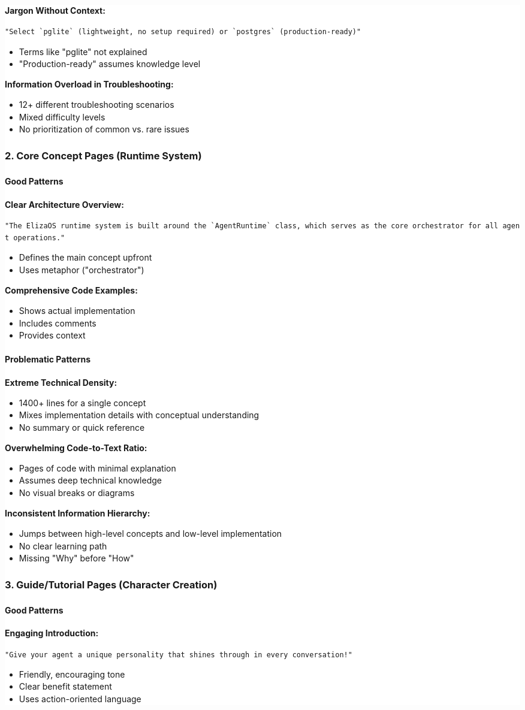 **Jargon Without Context:**
```
"Select `pglite` (lightweight, no setup required) or `postgres` (production-ready)"
```
- Terms like "pglite" not explained
- "Production-ready" assumes knowledge level

**Information Overload in Troubleshooting:**
- 12+ different troubleshooting scenarios
- Mixed difficulty levels
- No prioritization of common vs. rare issues

### 2. Core Concept Pages (Runtime System)

#### Good Patterns

**Clear Architecture Overview:**
```
"The ElizaOS runtime system is built around the `AgentRuntime` class, which serves as the core orchestrator for all agent operations."
```
- Defines the main concept upfront
- Uses metaphor ("orchestrator")

**Comprehensive Code Examples:**
- Shows actual implementation
- Includes comments
- Provides context

#### Problematic Patterns

**Extreme Technical Density:**
- 1400+ lines for a single concept
- Mixes implementation details with conceptual understanding
- No summary or quick reference

**Overwhelming Code-to-Text Ratio:**
- Pages of code with minimal explanation
- Assumes deep technical knowledge
- No visual breaks or diagrams

**Inconsistent Information Hierarchy:**
- Jumps between high-level concepts and low-level implementation
- No clear learning path
- Missing "Why" before "How"

### 3. Guide/Tutorial Pages (Character Creation)

#### Good Patterns

**Engaging Introduction:**
```
"Give your agent a unique personality that shines through in every conversation!"
```
- Friendly, encouraging tone
- Clear benefit statement
- Uses action-oriented language
